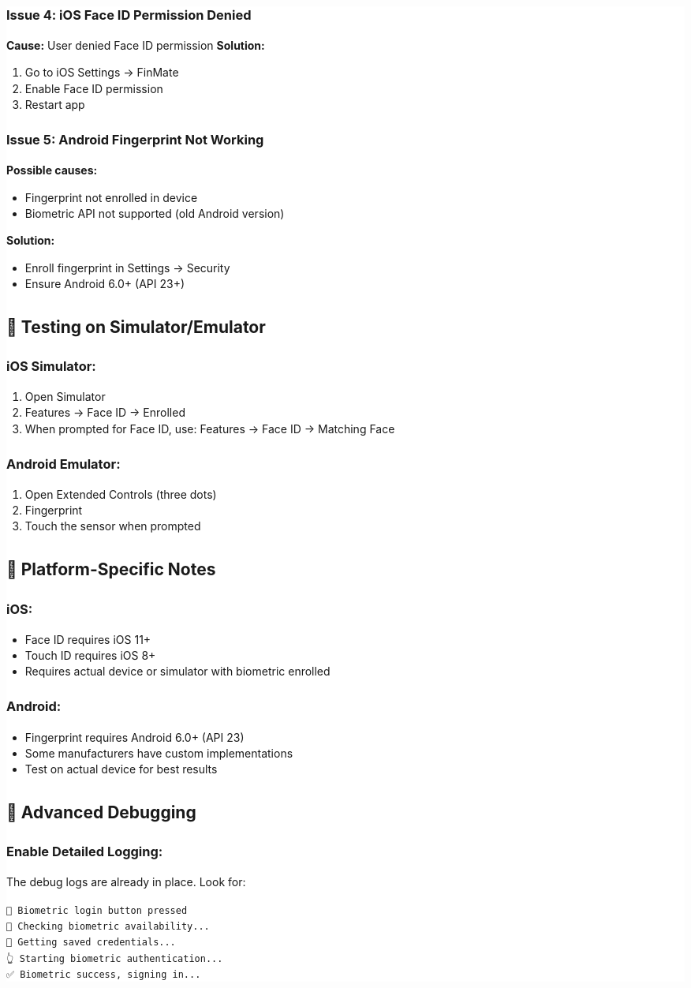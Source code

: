 ### Issue 4: iOS Face ID Permission Denied
**Cause:** User denied Face ID permission
**Solution:**
1. Go to iOS Settings → FinMate
2. Enable Face ID permission
3. Restart app

### Issue 5: Android Fingerprint Not Working
**Possible causes:**
- Fingerprint not enrolled in device
- Biometric API not supported (old Android version)

**Solution:**
- Enroll fingerprint in Settings → Security
- Ensure Android 6.0+ (API 23+)

## 🧪 Testing on Simulator/Emulator

### iOS Simulator:
1. Open Simulator
2. Features → Face ID → Enrolled
3. When prompted for Face ID, use: Features → Face ID → Matching Face

### Android Emulator:
1. Open Extended Controls (three dots)
2. Fingerprint
3. Touch the sensor when prompted

## 📱 Platform-Specific Notes

### iOS:
- Face ID requires iOS 11+
- Touch ID requires iOS 8+
- Requires actual device or simulator with biometric enrolled

### Android:
- Fingerprint requires Android 6.0+ (API 23)
- Some manufacturers have custom implementations
- Test on actual device for best results

## 🔧 Advanced Debugging

### Enable Detailed Logging:

The debug logs are already in place. Look for:
```
🔐 Biometric login button pressed
📱 Checking biometric availability...
🔑 Getting saved credentials...
👆 Starting biometric authentication...
✅ Biometric success, signing in...
```
